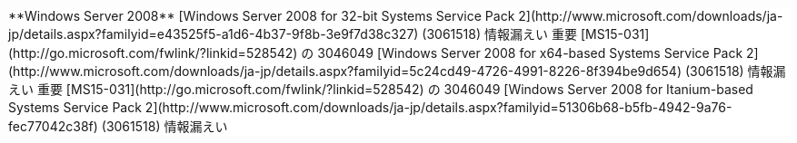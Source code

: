 </td>
</tr>
<tr>
<td style="border:1px solid black;" colspan="4">
**Windows Server 2008**

</td>
</tr>
<tr>
<td style="border:1px solid black;">
[Windows Server 2008 for 32-bit Systems Service Pack 2](http://www.microsoft.com/downloads/ja-jp/details.aspx?familyid=e43525f5-a1d6-4b37-9f8b-3e9f7d38c327)  
(3061518)

</td>
<td style="border:1px solid black;">
情報漏えい

</td>
<td style="border:1px solid black;">
重要

</td>
<td style="border:1px solid black;">
[MS15-031](http://go.microsoft.com/fwlink/?linkid=528542) の 3046049

</td>
</tr>
<tr>
<td style="border:1px solid black;">
[Windows Server 2008 for x64-based Systems Service Pack 2](http://www.microsoft.com/downloads/ja-jp/details.aspx?familyid=5c24cd49-4726-4991-8226-8f394be9d654)  
(3061518)

</td>
<td style="border:1px solid black;">
情報漏えい

</td>
<td style="border:1px solid black;">
重要

</td>
<td style="border:1px solid black;">
[MS15-031](http://go.microsoft.com/fwlink/?linkid=528542) の 3046049

</td>
</tr>
<tr>
<td style="border:1px solid black;">
[Windows Server 2008 for Itanium-based Systems Service Pack 2](http://www.microsoft.com/downloads/ja-jp/details.aspx?familyid=51306b68-b5fb-4942-9a76-fec77042c38f)  
(3061518)

</td>
<td style="border:1px solid black;">
情報漏えい
